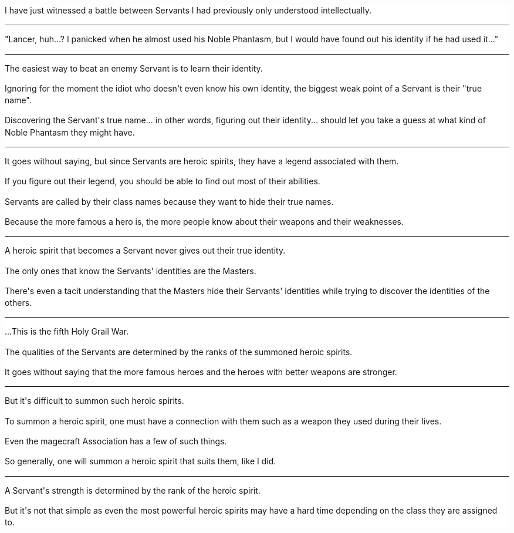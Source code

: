 I have just witnessed a battle between Servants I had previously only understood intellectually.  
  
---  
  
"Lancer, huh...? I panicked when he almost used his Noble Phantasm, but I would have found out his identity if he had used it..."  
  
---  
  
The easiest way to beat an enemy Servant is to learn their identity.  
  
Ignoring for the moment the idiot who doesn't even know his own identity, the biggest weak point of a Servant is their "true name".  
  
Discovering the Servant's true name... in other words, figuring out their identity... should let you take a guess at what kind of Noble Phantasm they might have.  
  
---  
  
It goes without saying, but since Servants are heroic spirits, they have a legend associated with them.  
  
If you figure out their legend, you should be able to find out most of their abilities.  
  
Servants are called by their class names because they want to hide their true names.  
  
Because the more famous a hero is, the more people know about their weapons and their weaknesses.  
  
---  
  
A heroic spirit that becomes a Servant never gives out their true identity.  
  
The only ones that know the Servants' identities are the Masters.  
  
There's even a tacit understanding that the Masters hide their Servants' identities while trying to discover the identities of the others.  
  
---  
  
...This is the fifth Holy Grail War.  
  
The qualities of the Servants are determined by the ranks of the summoned heroic spirits.  
  
It goes without saying that the more famous heroes and the heroes with better weapons are stronger.  
  
---  
  
But it's difficult to summon such heroic spirits.  
  
To summon a heroic spirit, one must have a connection with them such as a weapon they used during their lives.  
  
Even the magecraft Association has a few of such things.  
  
So generally, one will summon a heroic spirit that suits them, like I did.  
  
---  
  
A Servant's strength is determined by the rank of the heroic spirit.  
  
But it's not that simple as even the most powerful heroic spirits may have a hard time depending on the class they are assigned to.  
  